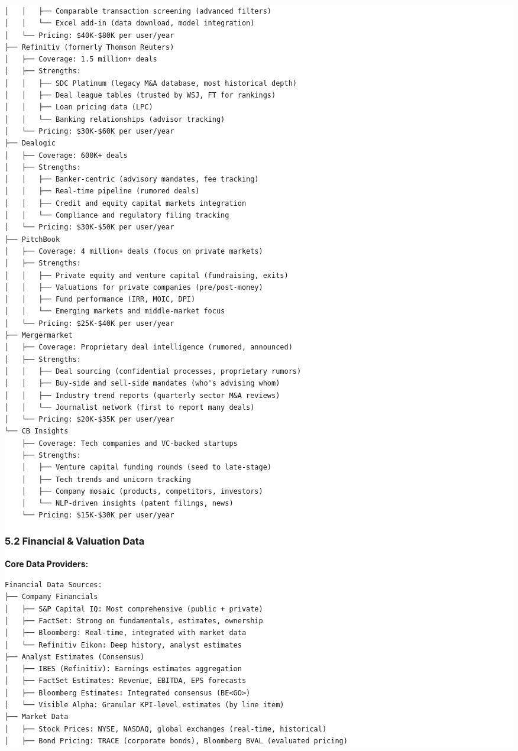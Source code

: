 ```
│   │   ├── Comparable transaction screening (advanced filters)
│   │   └── Excel add-in (data download, model integration)
│   └── Pricing: $40K-$80K per user/year
├── Refinitiv (formerly Thomson Reuters)
│   ├── Coverage: 1.5 million+ deals
│   ├── Strengths:
│   │   ├── SDC Platinum (legacy M&A database, most historical depth)
│   │   ├── Deal league tables (trusted by WSJ, FT for rankings)
│   │   ├── Loan pricing data (LPC)
│   │   └── Banking relationships (advisor tracking)
│   └── Pricing: $30K-$60K per user/year
├── Dealogic
│   ├── Coverage: 600K+ deals
│   ├── Strengths:
│   │   ├── Banker-centric (advisory mandates, fee tracking)
│   │   ├── Real-time pipeline (rumored deals)
│   │   ├── Credit and equity capital markets integration
│   │   └── Compliance and regulatory filing tracking
│   └── Pricing: $30K-$50K per user/year
├── PitchBook
│   ├── Coverage: 4 million+ deals (focus on private markets)
│   ├── Strengths:
│   │   ├── Private equity and venture capital (fundraising, exits)
│   │   ├── Valuations for private companies (pre/post-money)
│   │   ├── Fund performance (IRR, MOIC, DPI)
│   │   └── Emerging markets and middle-market focus
│   └── Pricing: $25K-$40K per user/year
├── Mergermarket
│   ├── Coverage: Proprietary deal intelligence (rumored, announced)
│   ├── Strengths:
│   │   ├── Deal sourcing (confidential processes, proprietary rumors)
│   │   ├── Buy-side and sell-side mandates (who's advising whom)
│   │   ├── Industry trend reports (quarterly sector M&A reviews)
│   │   └── Journalist network (first to report many deals)
│   └── Pricing: $20K-$35K per user/year
└── CB Insights
    ├── Coverage: Tech companies and VC-backed startups
    ├── Strengths:
    │   ├── Venture capital funding rounds (seed to late-stage)
    │   ├── Tech trends and unicorn tracking
    │   ├── Company mosaic (products, competitors, investors)
    │   └── NLP-driven insights (patent filings, news)
    └── Pricing: $15K-$30K per user/year
```

### 5.2 Financial & Valuation Data

**Core Data Providers:**
```
Financial Data Sources:
├── Company Financials
│   ├── S&P Capital IQ: Most comprehensive (public + private)
│   ├── FactSet: Strong on fundamentals, estimates, ownership
│   ├── Bloomberg: Real-time, integrated with market data
│   └── Refinitiv Eikon: Deep history, analyst estimates
├── Analyst Estimates (Consensus)
│   ├── IBES (Refinitiv): Earnings estimates aggregation
│   ├── FactSet Estimates: Revenue, EBITDA, EPS forecasts
│   ├── Bloomberg Estimates: Integrated consensus (BE<GO>)
│   └── Visible Alpha: Granular KPI-level estimates (by line item)
├── Market Data
│   ├── Stock Prices: NYSE, NASDAQ, global exchanges (real-time, historical)
│   ├── Bond Pricing: TRACE (corporate bonds), Bloomberg BVAL (evaluated pricing)
```